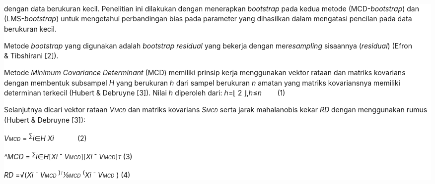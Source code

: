 <p><span class="font9">dengan data berukuran kecil. Penelitian ini dilakukan dengan menerapkan </span><span class="font9" style="font-style:italic;">bootstrap</span><span class="font9"> pada kedua metode (MCD-</span><span class="font9" style="font-style:italic;">bootstrap</span><span class="font9">) dan (LMS-</span><span class="font9" style="font-style:italic;">bootstrap</span><span class="font9">) untuk mengetahui perbandingan bias pada parameter yang dihasilkan dalam mengatasi pencilan pada data berukuran kecil.</span></p>
<p><span class="font9">Metode </span><span class="font9" style="font-style:italic;">bootstrap</span><span class="font9"> yang digunakan adalah </span><span class="font9" style="font-style:italic;">bootstrap residual</span><span class="font9"> yang bekerja dengan me</span><span class="font9" style="font-style:italic;">resampling</span><span class="font9"> sisaannya (</span><span class="font9" style="font-style:italic;">residual</span><span class="font9">) (Efron &amp;&nbsp;Tibshirani [2]).</span></p>
<p><span class="font9">Metode </span><span class="font9" style="font-style:italic;">Minimum Covariance Determinant </span><span class="font9">(MCD) memiliki prinsip kerja menggunakan vektor rataan dan matriks kovarians dengan membentuk subsampel </span><span class="font9" style="font-style:italic;">H</span><span class="font9"> yang berukuran ℎ dari sampel berukuran </span><span class="font9" style="font-style:italic;">n</span><span class="font9"> amatan yang matriks kovariansnya memiliki determinan terkecil (Hubert &amp;&nbsp;Debruyne [3]). Nilai ℎ diperoleh dari: ℎ=⌊ 2 ⌋,ℎ≤</span><span class="font9" style="font-style:italic;">n</span><span class="font9"> &nbsp;&nbsp;&nbsp;&nbsp;&nbsp;&nbsp;&nbsp;(1)</span></p>
<p><span class="font9">Selanjutnya dicari vektor rataan </span><span class="font1" style="font-style:italic;font-variant:small-caps;">Vmcd</span><span class="font9"> dan matriks kovarians </span><span class="font1" style="font-style:italic;font-variant:small-caps;">Smcd</span><span class="font9"> serta jarak mahalanobis kekar </span><span class="font9" style="font-style:italic;">RD</span><span class="font9"> dengan menggunakan rumus </span><span class="font8">(</span><span class="font9">Hubert &amp;&nbsp;Debruyne [3]</span><span class="font8">)</span><span class="font9">:</span></p>
<p><span class="font1" style="font-style:italic;font-variant:small-caps;">Vmcd</span><span class="font9"> = </span><span class="font7"><sup>∑</sup></span><span class="font7" style="font-style:italic;">i</span><span class="font3">∈</span><span class="font7" style="font-style:italic;">H Xi</span><span class="font9"> &nbsp;&nbsp;&nbsp;&nbsp;&nbsp;&nbsp;&nbsp;&nbsp;&nbsp;&nbsp;&nbsp;(2)</span></p>
<p><span class="font7" style="font-style:italic;">^MCD</span><span class="font9"> = </span><span class="font7"><sup>∑</sup></span><span class="font7" style="font-style:italic;">i</span><span class="font3">∈</span><span class="font7" style="font-style:italic;">H</span><span class="font9">[</span><span class="font7" style="font-style:italic;">Xi</span><span class="font7"> <sup>-</sup> </span><span class="font1" style="font-style:italic;font-variant:small-caps;">Vmcd</span><span class="font9">][</span><span class="font7" style="font-style:italic;">Xi</span><span class="font7"> <sup>-</sup> </span><span class="font1" style="font-style:italic;font-variant:small-caps;">Vmcd</span><span class="font9">]</span><span class="font1" style="font-style:italic;font-variant:small-caps;">t</span><span class="font9"> (3)</span></p>
<p><span class="font9" style="font-style:italic;">RD</span><span class="font9"> =√(</span><span class="font7" style="font-style:italic;">Xi</span><span class="font7"> <sup>-</sup> </span><span class="font1" style="font-style:italic;font-variant:small-caps;">Vmcd</span><span class="font7"> <sup>)</sup></span><span class="font1" style="font-style:italic;font-variant:small-caps;"><sup>t</sup>⅛mcd</span><span class="font7"> <sup>(</sup></span><span class="font7" style="font-style:italic;">Xi</span><span class="font7"> <sup>-</sup> </span><span class="font1" style="font-style:italic;font-variant:small-caps;">Vmcd</span><span class="font9"> ) (4)</span></p>